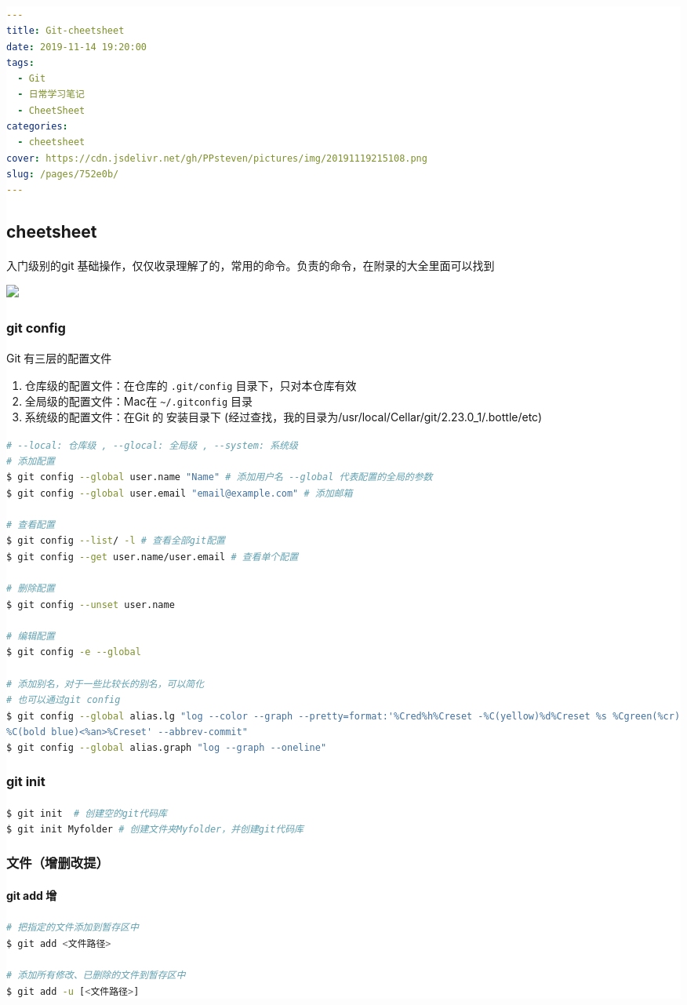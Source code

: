 ```yaml
---
title: Git-cheetsheet
date: 2019-11-14 19:20:00
tags: 
  - Git
  - 日常学习笔记
  - CheetSheet
categories: 
  - cheetsheet
cover: https://cdn.jsdelivr.net/gh/PPsteven/pictures/img/20191119215108.png
slug: /pages/752e0b/
---
```


## cheetsheet
入门级别的git 基础操作，仅仅收录理解了的，常用的命令。负责的命令，在附录的大全里面可以找到

![](https://cdn.jsdelivr.net/gh/PPsteven/pictures/img/20200216020515.png) 

### git config
Git 有三层的配置文件
1. 仓库级的配置文件：在仓库的 `.git/config` 目录下，只对本仓库有效
2. 全局级的配置文件：Mac在 `~/.gitconfig` 目录
3. 系统级的配置文件：在Git 的 安装目录下 (经过查找，我的目录为/usr/local/Cellar/git/2.23.0_1/.bottle/etc)



```bash
# --local: 仓库级 , --glocal: 全局级 , --system: 系统级
# 添加配置
$ git config --global user.name "Name" # 添加用户名 --global 代表配置的全局的参数
$ git config --global user.email "email@example.com" # 添加邮箱

# 查看配置
$ git config --list/ -l # 查看全部git配置
$ git config --get user.name/user.email # 查看单个配置

# 删除配置
$ git config --unset user.name

# 编辑配置
$ git config -e --global

# 添加别名，对于一些比较长的别名，可以简化
# 也可以通过git config 
$ git config --global alias.lg "log --color --graph --pretty=format:'%Cred%h%Creset -%C(yellow)%d%Creset %s %Cgreen(%cr) %C(bold blue)<%an>%Creset' --abbrev-commit"
$ git config --global alias.graph "log --graph --oneline"
```
### git init
```bash
$ git init  # 创建空的git代码库
$ git init Myfolder # 创建文件夹Myfolder，并创建git代码库
```
### 文件（增删改提）
#### git add 增
```bash
# 把指定的文件添加到暂存区中
$ git add <文件路径>

# 添加所有修改、已删除的文件到暂存区中
$ git add -u [<文件路径>]
```